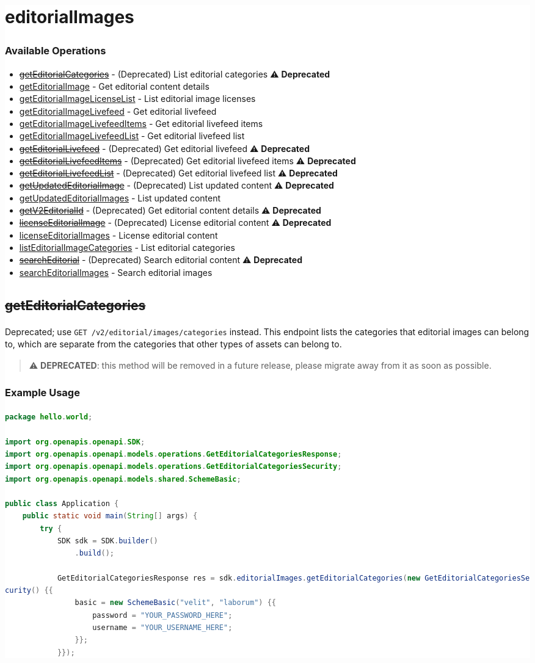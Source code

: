 # editorialImages

### Available Operations

* [~~getEditorialCategories~~](#geteditorialcategories) - (Deprecated) List editorial categories :warning: **Deprecated**
* [getEditorialImage](#geteditorialimage) - Get editorial content details
* [getEditorialImageLicenseList](#geteditorialimagelicenselist) - List editorial image licenses
* [getEditorialImageLivefeed](#geteditorialimagelivefeed) - Get editorial livefeed
* [getEditorialImageLivefeedItems](#geteditorialimagelivefeeditems) - Get editorial livefeed items
* [getEditorialImageLivefeedList](#geteditorialimagelivefeedlist) - Get editorial livefeed list
* [~~getEditorialLivefeed~~](#geteditoriallivefeed) - (Deprecated) Get editorial livefeed :warning: **Deprecated**
* [~~getEditorialLivefeedItems~~](#geteditoriallivefeeditems) - (Deprecated) Get editorial livefeed items :warning: **Deprecated**
* [~~getEditorialLivefeedList~~](#geteditoriallivefeedlist) - (Deprecated) Get editorial livefeed list :warning: **Deprecated**
* [~~getUpdatedEditorialImage~~](#getupdatededitorialimage) - (Deprecated) List updated content :warning: **Deprecated**
* [getUpdatedEditorialImages](#getupdatededitorialimages) - List updated content
* [~~getV2EditorialId~~](#getv2editorialid) - (Deprecated) Get editorial content details :warning: **Deprecated**
* [~~licenseEditorialImage~~](#licenseeditorialimage) - (Deprecated) License editorial content :warning: **Deprecated**
* [licenseEditorialImages](#licenseeditorialimages) - License editorial content
* [listEditorialImageCategories](#listeditorialimagecategories) - List editorial categories
* [~~searchEditorial~~](#searcheditorial) - (Deprecated) Search editorial content :warning: **Deprecated**
* [searchEditorialImages](#searcheditorialimages) - Search editorial images

## ~~getEditorialCategories~~

Deprecated; use `GET /v2/editorial/images/categories` instead. This endpoint lists the categories that editorial images can belong to, which are separate from the categories that other types of assets can belong to.

> :warning: **DEPRECATED**: this method will be removed in a future release, please migrate away from it as soon as possible.

### Example Usage

```java
package hello.world;

import org.openapis.openapi.SDK;
import org.openapis.openapi.models.operations.GetEditorialCategoriesResponse;
import org.openapis.openapi.models.operations.GetEditorialCategoriesSecurity;
import org.openapis.openapi.models.shared.SchemeBasic;

public class Application {
    public static void main(String[] args) {
        try {
            SDK sdk = SDK.builder()
                .build();

            GetEditorialCategoriesResponse res = sdk.editorialImages.getEditorialCategories(new GetEditorialCategoriesSecurity() {{
                basic = new SchemeBasic("velit", "laborum") {{
                    password = "YOUR_PASSWORD_HERE";
                    username = "YOUR_USERNAME_HERE";
                }};
            }});

```